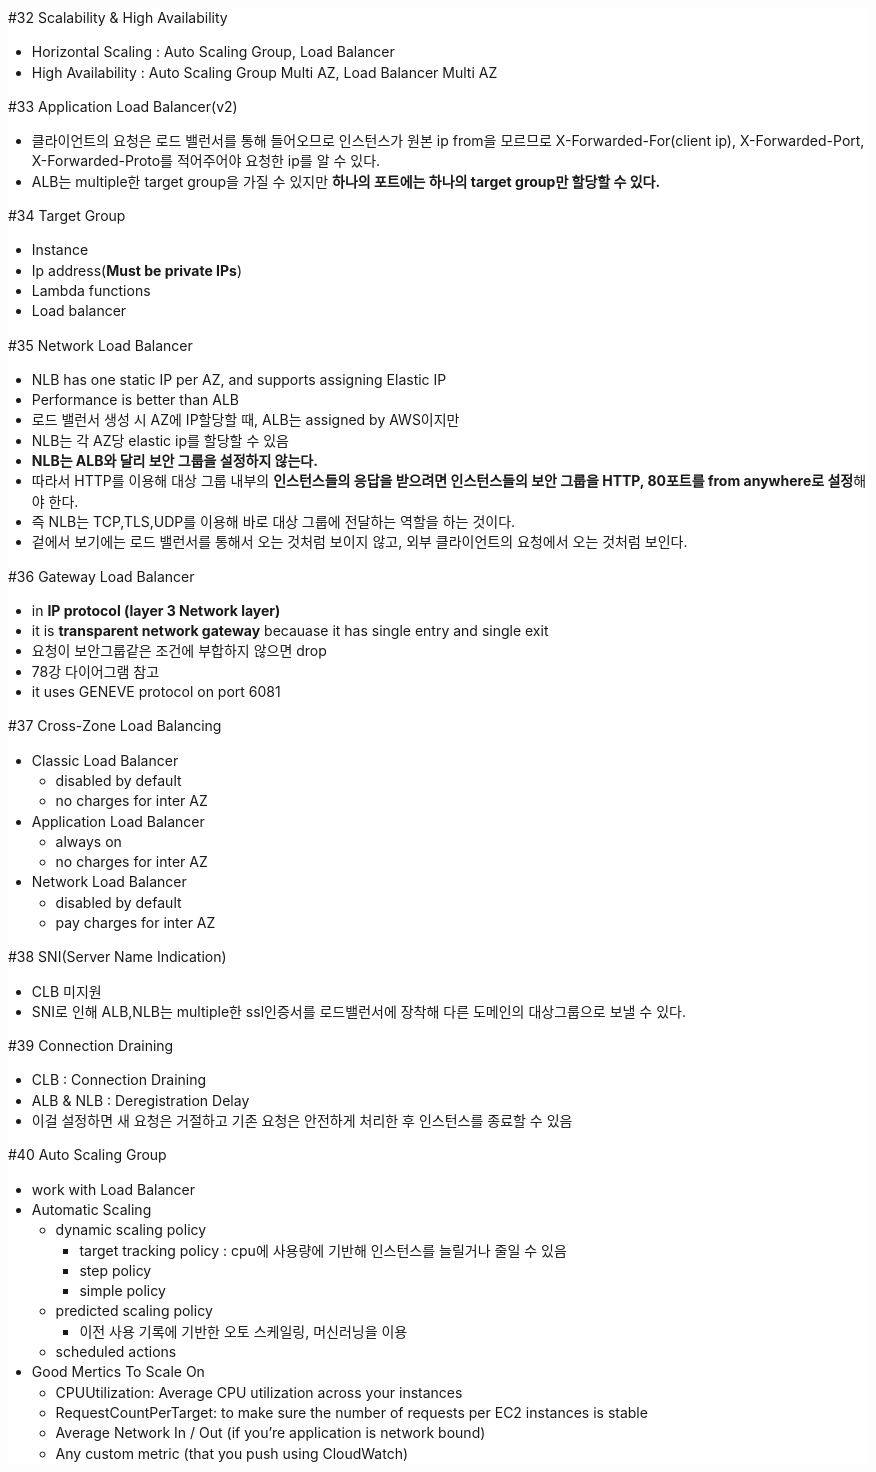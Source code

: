 #32 Scalability & High Availability
- Horizontal Scaling : Auto Scaling Group, Load Balancer
- High Availability : Auto Scaling Group Multi AZ, Load Balancer Multi AZ

#33 Application Load Balancer(v2)
- 클라이언트의 요청은 로드 밸런서를 통해 들어오므로 인스턴스가 원본 ip from을 모르므로 X-Forwarded-For(client ip), X-Forwarded-Port, X-Forwarded-Proto를 적어주어야 요청한 ip를 알 수 있다.
- ALB는 multiple한 target group을 가질 수 있지만 **하나의 포트에는 하나의 target group만 할당할 수 있다.**

#34 Target Group
- Instance
- Ip address(**Must be private IPs**)
- Lambda functions
- Load balancer

#35 Network Load Balancer
- NLB has one static IP per AZ, and supports assigning Elastic IP
- Performance is better than ALB
- 로드 밸런서 생성 시 AZ에 IP할당할 때, ALB는 assigned by AWS이지만
- NLB는 각 AZ당 elastic ip를 할당할 수 있음  
- **NLB는 ALB와 달리 보안 그룹을 설정하지 않는다.** 
- 따라서 HTTP를 이용해 대상 그룹 내부의 **인스턴스들의 응답을 받으려면 인스턴스들의 보안 그룹을 HTTP, 80포트를 from anywhere로 설정**해야 한다.  
- 즉 NLB는 TCP,TLS,UDP를 이용해 바로 대상 그룹에 전달하는 역할을 하는 것이다.  
- 겉에서 보기에는 로드 밸런서를 통해서 오는 것처럼 보이지 않고, 외부 클라이언트의 요청에서 오는 것처럼 보인다.

#36 Gateway Load Balancer
- in **IP protocol (layer 3 Network layer)**
- it is **transparent network gateway** becauase it has single entry and single exit
- 요청이 보안그룹같은 조건에 부합하지 않으면 drop
- 78강 다이어그램 참고
- it uses GENEVE protocol on port 6081

#37 Cross-Zone Load Balancing
- Classic Load Balancer
  - disabled by default
  - no charges for inter AZ
- Application Load Balancer
  - always on
  - no charges for inter AZ
- Network Load Balancer
  - disabled by default
  - pay charges for inter AZ

#38 SNI(Server Name Indication)
- CLB 미지원
- SNI로 인해 ALB,NLB는 multiple한 ssl인증서를 로드밸런서에 장착해 다른 도메인의 대상그룹으로 보낼 수 있다.

#39 Connection Draining
- CLB : Connection Draining
- ALB & NLB : Deregistration Delay
- 이걸 설정하면 새 요청은 거절하고 기존 요청은 안전하게 처리한 후 인스턴스를 종료할 수 있음

#40 Auto Scaling Group
- work with Load Balancer
- Automatic Scaling
  - dynamic scaling policy
    - target tracking policy : cpu에 사용량에 기반해 인스턴스를 늘릴거나 줄일 수 있음
    - step policy
    - simple policy
  - predicted scaling policy
    - 이전 사용 기록에 기반한 오토 스케일링, 머신러닝을 이용
  - scheduled actions
- Good Mertics To Scale On
  - CPUUtilization: Average CPU utilization across your instances
  - RequestCountPerTarget: to make sure the number of requests per EC2 instances is stable
  - Average Network In / Out (if you’re application is network bound)
  - Any custom metric (that you push using CloudWatch)